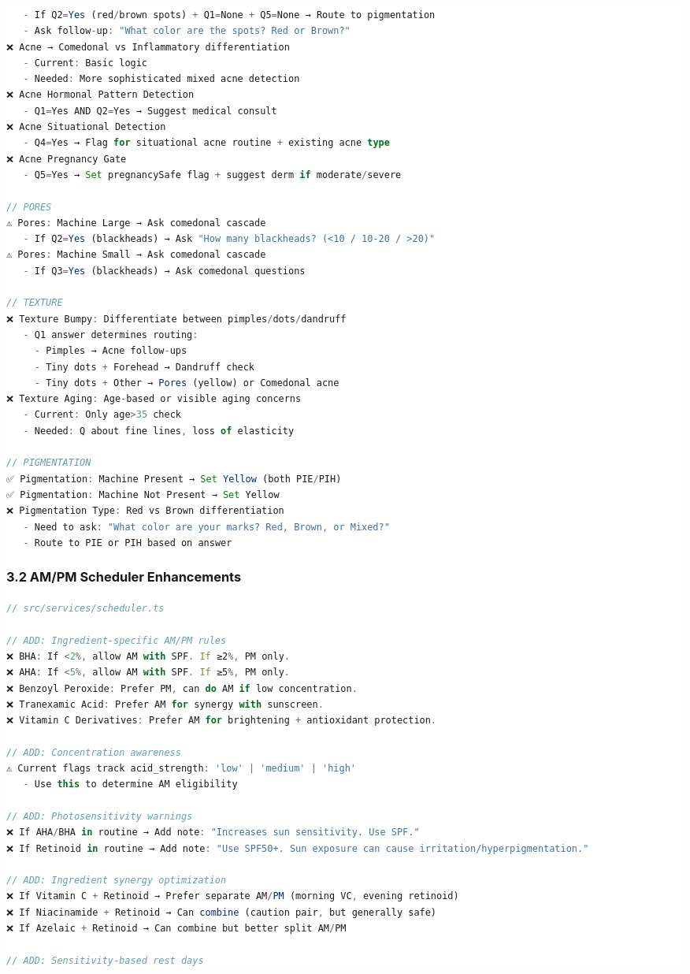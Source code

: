 ```typescript
   - If Q2=Yes (red/brown spots) + Q1=None + Q5=None → Route to pigmentation
   - Ask follow-up: "What color are the spots? Red or Brown?"
❌ Acne → Comedonal vs Inflammatory differentiation
   - Current: Basic logic
   - Needed: More sophisticated mixed acne detection
❌ Acne Hormonal Pattern Detection
   - Q1=Yes AND Q2=Yes → Suggest medical consult
❌ Acne Situational Detection
   - Q4=Yes → Flag for situational acne routine + existing acne type
❌ Acne Pregnancy Gate
   - Q5=Yes → Set pregnancySafe flag + suggest derm if moderate/severe

// PORES
⚠️ Pores: Machine Large → Ask comedonal cascade
   - If Q2=Yes (blackheads) → Ask "How many blackheads? (<10 / 10-20 / >20)"
⚠️ Pores: Machine Small → Ask comedonal cascade
   - If Q3=Yes (blackheads) → Ask comedonal questions

// TEXTURE
❌ Texture Bumpy: Differentiate between pimples/dots/dandruff
   - Q1 answer determines routing:
     - Pimples → Acne follow-ups
     - Tiny dots + Forehead → Dandruff check
     - Tiny dots + Other → Pores (yellow) or Comedonal acne
❌ Texture Aging: Age-based or visible aging concerns
   - Current: Only age>35 check
   - Needed: Q about fine lines, loss of elasticity

// PIGMENTATION
✅ Pigmentation: Machine Present → Set Yellow (both PIE/PIH)
✅ Pigmentation: Machine Not Present → Set Yellow
❌ Pigmentation Type: Red vs Brown differentiation
   - Need to ask: "What color are your marks? Red, Brown, or Mixed?"
   - Route to PIE or PIH based on answer
```

### 3.2 AM/PM Scheduler Enhancements

```typescript
// src/services/scheduler.ts

// ADD: Ingredient-specific AM/PM rules
❌ BHA: If <2%, allow AM with SPF. If ≥2%, PM only.
❌ AHA: If <5%, allow AM with SPF. If ≥5%, PM only.
❌ Benzoyl Peroxide: Prefer PM, can do AM if low concentration.
❌ Tranexamic Acid: Prefer AM for synergy with sunscreen.
❌ Vitamin C Derivatives: Prefer AM for brightening + antioxidant protection.

// ADD: Concentration awareness
⚠️ Current flags track acid_strength: 'low' | 'medium' | 'high'
   - Use this to determine AM eligibility

// ADD: Photosensitivity warnings
❌ If AHA/BHA in routine → Add note: "Increases sun sensitivity. Use SPF."
❌ If Retinoid in routine → Add note: "Use SPF50+. Sun exposure can cause irritation/hyperpigmentation."

// ADD: Ingredient synergy optimization
❌ If Vitamin C + Retinoid → Prefer separate AM/PM (morning VC, evening retinoid)
❌ If Niacinamide + Retinoid → Can combine (caution pair, but generally safe)
❌ If Azelaic + Retinoid → Can combine but better split AM/PM

// ADD: Sensitivity-based rest days
```